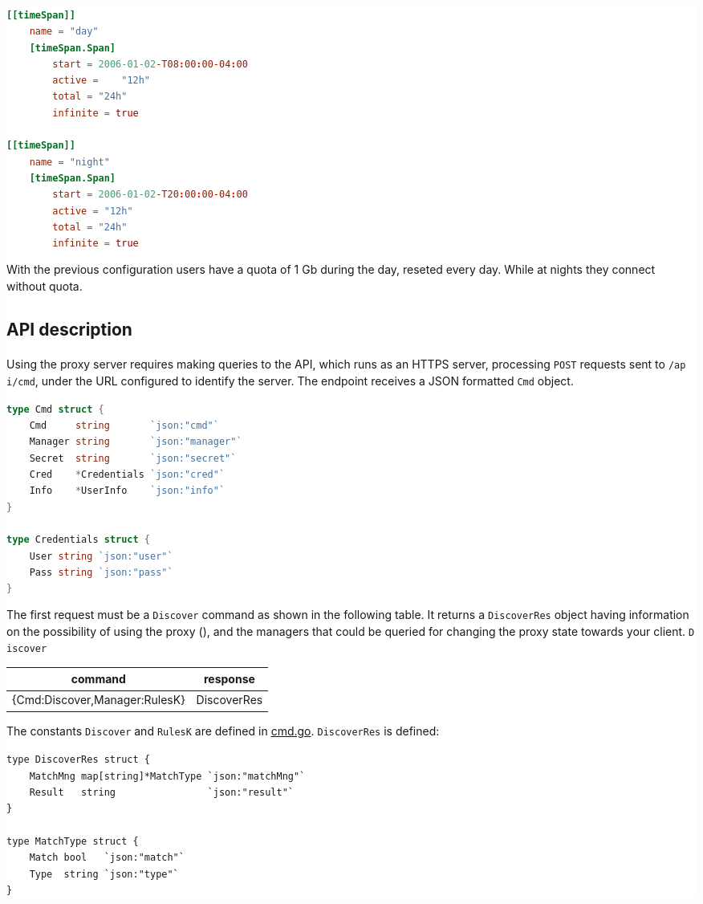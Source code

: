 ```toml
[[timeSpan]]
	name = "day"
	[timeSpan.Span]
		start = 2006-01-02-T08:00:00-04:00
		active = 	"12h"
		total = "24h"
		infinite = true

[[timeSpan]]
	name = "night"
	[timeSpan.Span]
		start = 2006-01-02-T20:00:00-04:00
		active = "12h"
		total = "24h"
		infinite = true
```

With the previous configuration users have a quota of 1 Gb during the day, reseted every day. While at nights they connect without quota.

## API description

Using the proxy server requires making queries to the API, which runs as an HTTPS server, processing `POST` requests sent to `/api/cmd`, under the URL configured to identify the server. The endpoint receives a JSON formatted `Cmd` object.

```go
type Cmd struct {
	Cmd     string       `json:"cmd"`
	Manager string       `json:"manager"`
	Secret  string       `json:"secret"`
	Cred    *Credentials `json:"cred"`
	Info    *UserInfo    `json:"info"`
}

type Credentials struct {
	User string `json:"user"`
	Pass string `json:"pass"`
}
```

The first request must be a `Discover` command as shown in the following table. It returns a `DiscoverRes` object having information on the possibility of using the proxy (), and the managers that could be queried for changing the proxy state towards your client. `Discover`

| command                         |  response   |
|-------------------------------- | ----------- |
| {Cmd:Discover,Manager:RulesK}   | DiscoverRes |

The constants `Discover` and `RulesK` are defined in [cmd.go](cmd.go). `DiscoverRes` is defined:

```
type DiscoverRes struct {
	MatchMng map[string]*MatchType `json:"matchMng"`
	Result   string                `json:"result"`
}

type MatchType struct {
	Match bool   `json:"match"`
	Type  string `json:"type"`
}
```


[0]: https://en.wikipedia.org/wiki/Classless_Inter-Domain_Routing
[1]: https://godoc.org/github.com/lamg/rtimespan
[2]: https://en.wikipedia.org/wiki/Lightweight_Directory_Access_Protocol
[3]: https://en.wikipedia.org/wiki/Systemd
[4]: https://godoc.org/regexp/syntax
